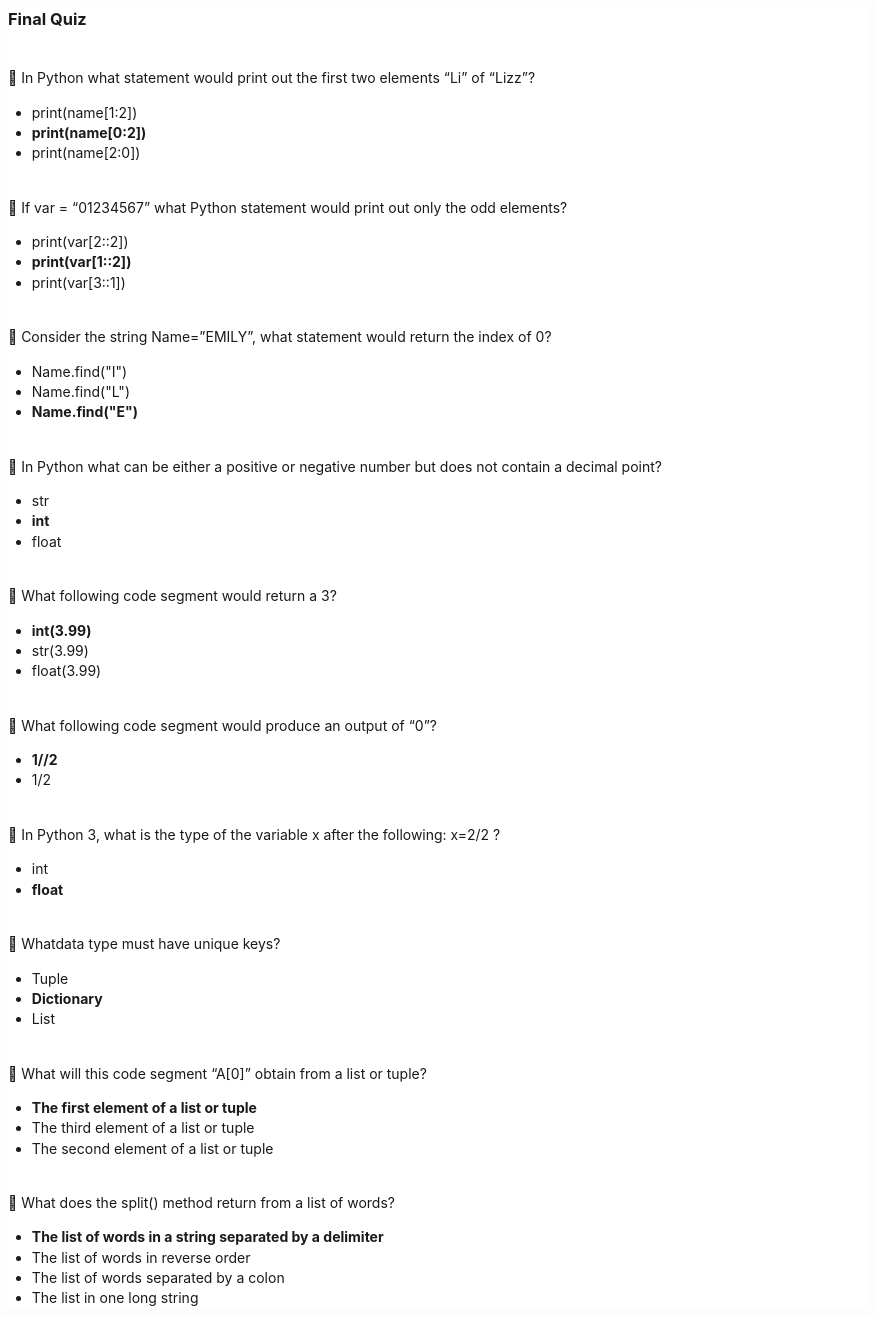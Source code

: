### Final Quiz

<br/>📌 In Python what statement would print out the first two elements “Li” of “Lizz”?

- print(name[1:2])
- <span style='font-weight: bolder'>print(name[0:2])</span>
- print(name[2:0])

<br/>📌 If var = “01234567” what Python statement would print out only the odd elements?

- print(var[2::2])
- <span style='font-weight: bolder'>print(var[1::2])</span>
- print(var[3::1])

<br/>📌 Consider the string Name=”EMILY”, what statement would return the index of 0?

- Name.find("I")
- Name.find("L")
- <span style='font-weight: bolder'>Name.find("E")</span>

<br/>📌 In Python what can be either a positive or negative number but does not contain a decimal point?

- str
- <span style='font-weight: bolder'>int</span>
- float

<br/>📌 What following code segment would return a 3?

- <span style='font-weight: bolder'>int(3.99)</span>
- str(3.99)
- float(3.99)

<br/>📌 What following code segment would produce an output of “0”?

- <span style='font-weight: bolder'>1//2</span>
- 1/2

<br/>📌 In Python 3, what is the type of the variable x after the following: x=2/2 ?

- int
- <span style='font-weight: bolder'>float</span>

<br/>📌 Whatdata type must have unique keys?

- Tuple
- <span style='font-weight: bolder'>Dictionary</span>
- List

<br/>📌 What will this code segment “A[0]” obtain from a list or tuple?

- <span style='font-weight: bolder'>The first element of a list or tuple</span>
- The third element of a list or tuple
- The second element of a list or tuple

<br/>📌 What does the split() method return from a list of words?

- <span style='font-weight: bolder'>The list of words in a string separated by a delimiter</span>
- The list of words in reverse order
- The list of words separated by a colon
- The list in one long string
